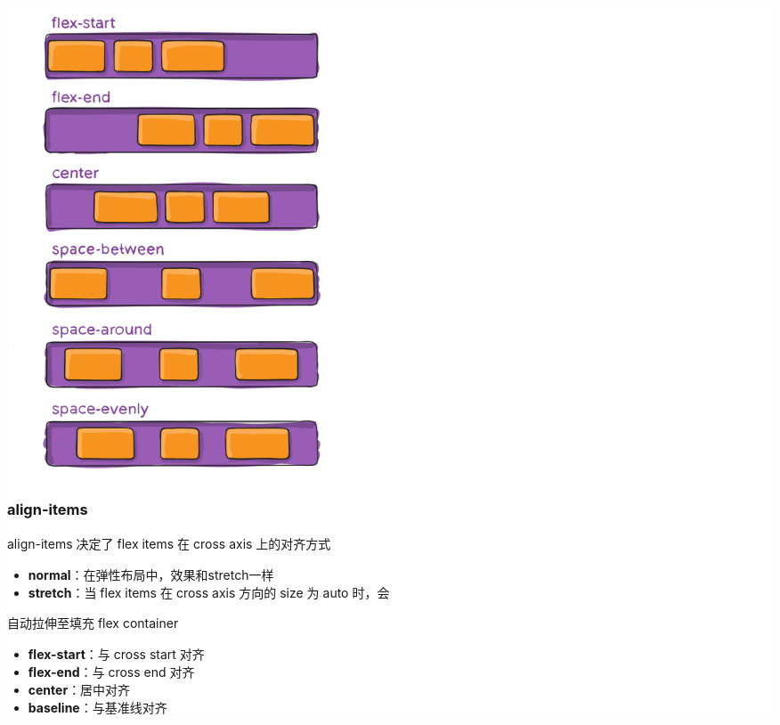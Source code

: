 ![图片](../.vuepress/public/images/jc1.png)
### align-items
align-items 决定了 flex items 在 cross axis 上的对齐方式
* **normal**：在弹性布局中，效果和stretch一样
* **stretch**：当 flex items 在 cross axis 方向的 size 为 auto 时，会

自动拉伸至填充 flex container
* **flex-start**：与 cross start 对齐
* **flex-end**：与 cross end 对齐
* **center**：居中对齐
* **baseline**：与基准线对齐
